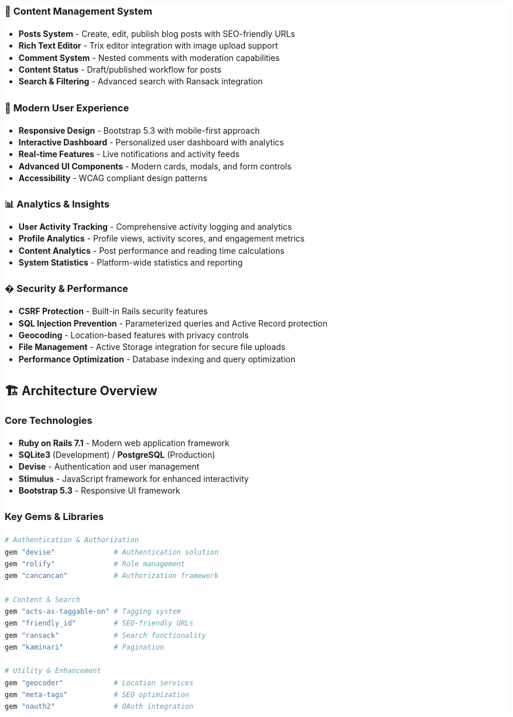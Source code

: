 ### 📝 **Content Management System**
- **Posts System** - Create, edit, publish blog posts with SEO-friendly URLs
- **Rich Text Editor** - Trix editor integration with image upload support
- **Comment System** - Nested comments with moderation capabilities  
- **Content Status** - Draft/published workflow for posts
- **Search & Filtering** - Advanced search with Ransack integration

### 🎨 **Modern User Experience**
- **Responsive Design** - Bootstrap 5.3 with mobile-first approach
- **Interactive Dashboard** - Personalized user dashboard with analytics
- **Real-time Features** - Live notifications and activity feeds
- **Advanced UI Components** - Modern cards, modals, and form controls
- **Accessibility** - WCAG compliant design patterns

### 📊 **Analytics & Insights**
- **User Activity Tracking** - Comprehensive activity logging and analytics
- **Profile Analytics** - Profile views, activity scores, and engagement metrics
- **Content Analytics** - Post performance and reading time calculations
- **System Statistics** - Platform-wide statistics and reporting

### �️ **Security & Performance**
- **CSRF Protection** - Built-in Rails security features
- **SQL Injection Prevention** - Parameterized queries and Active Record protection
- **Geocoding** - Location-based features with privacy controls
- **File Management** - Active Storage integration for secure file uploads
- **Performance Optimization** - Database indexing and query optimization

## 🏗️ Architecture Overview

### **Core Technologies**
- **Ruby on Rails 7.1** - Modern web application framework
- **SQLite3** (Development) / **PostgreSQL** (Production)
- **Devise** - Authentication and user management
- **Stimulus** - JavaScript framework for enhanced interactivity
- **Bootstrap 5.3** - Responsive UI framework

### **Key Gems & Libraries**
```ruby
# Authentication & Authorization
gem "devise"              # Authentication solution
gem "rolify"              # Role management
gem "cancancan"           # Authorization framework

# Content & Search
gem "acts-as-taggable-on" # Tagging system
gem "friendly_id"         # SEO-friendly URLs
gem "ransack"             # Search functionality
gem "kaminari"            # Pagination

# Utility & Enhancement
gem "geocoder"            # Location services
gem "meta-tags"           # SEO optimization
gem "oauth2"              # OAuth integration
```
